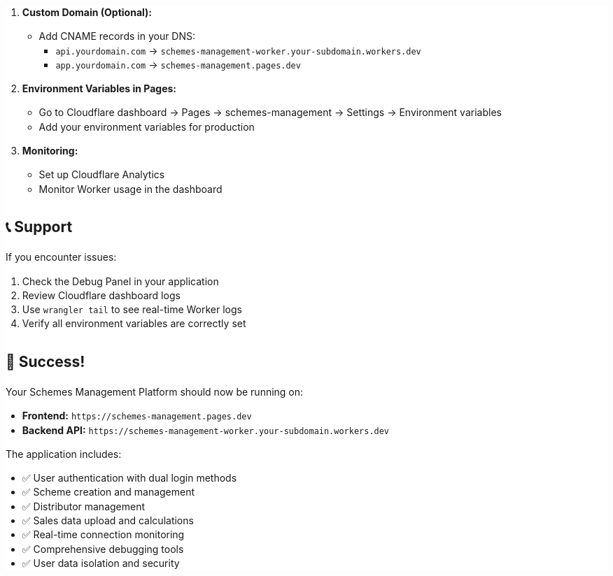1. **Custom Domain (Optional):**
   - Add CNAME records in your DNS:
     - `api.yourdomain.com` → `schemes-management-worker.your-subdomain.workers.dev`
     - `app.yourdomain.com` → `schemes-management.pages.dev`

2. **Environment Variables in Pages:**
   - Go to Cloudflare dashboard → Pages → schemes-management → Settings → Environment variables
   - Add your environment variables for production

3. **Monitoring:**
   - Set up Cloudflare Analytics
   - Monitor Worker usage in the dashboard

## 📞 Support

If you encounter issues:

1. Check the Debug Panel in your application
2. Review Cloudflare dashboard logs
3. Use `wrangler tail` to see real-time Worker logs
4. Verify all environment variables are correctly set

## 🎉 Success!

Your Schemes Management Platform should now be running on:
- **Frontend:** `https://schemes-management.pages.dev`
- **Backend API:** `https://schemes-management-worker.your-subdomain.workers.dev`

The application includes:
- ✅ User authentication with dual login methods
- ✅ Scheme creation and management
- ✅ Distributor management
- ✅ Sales data upload and calculations
- ✅ Real-time connection monitoring
- ✅ Comprehensive debugging tools
- ✅ User data isolation and security